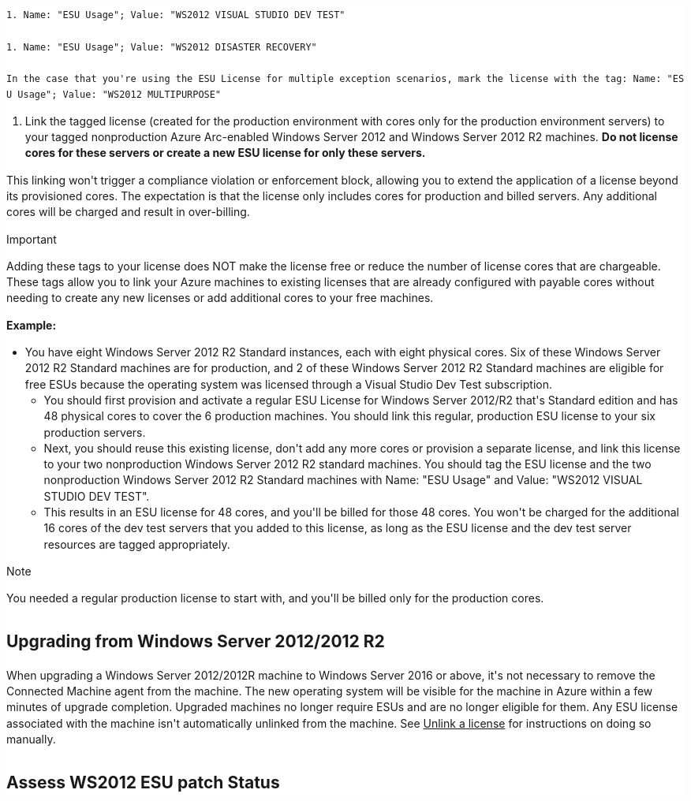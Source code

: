     1. Name: "ESU Usage"; Value: "WS2012 VISUAL STUDIO DEV TEST"

    1. Name: "ESU Usage"; Value: "WS2012 DISASTER RECOVERY"

    In the case that you're using the ESU License for multiple exception scenarios, mark the license with the tag: Name: "ESU Usage"; Value: "WS2012 MULTIPURPOSE"

1. Link the tagged license (created for the production environment with cores only for the production environment servers) to your tagged nonproduction Azure Arc-enabled Windows Server 2012 and Windows Server 2012 R2 machines. **Do not license cores for these servers or create a new ESU license for only these servers.**

This linking won't trigger a compliance violation or enforcement block, allowing you to extend the application of a license beyond its provisioned cores. The expectation is that the license only includes cores for production and billed servers. Any additional cores will be charged and result in over-billing.

> [!IMPORTANT]
> Adding these tags to your license does NOT make the license free or reduce the number of license cores that are chargeable. These tags allow you to link your Azure machines to existing licenses that are already configured with payable cores without needing to create any new licenses or add additional cores to your free machines.

**Example:**

- You have eight Windows Server 2012 R2 Standard instances, each with eight physical cores. Six of these Windows Server 2012 R2 Standard machines are for production, and 2 of these Windows Server 2012 R2 Standard machines are eligible for free ESUs because the operating system was licensed through a Visual Studio Dev Test subscription.
  - You should first provision and activate a regular ESU License for Windows Server 2012/R2 that's Standard edition and has 48 physical cores to cover the 6 production machines. You should link this regular, production ESU license to your six production servers.
  - Next, you should reuse this existing license, don't add any more cores or provision a separate license, and link this license to your two nonproduction Windows Server 2012 R2 standard machines. You should tag the ESU license and the two nonproduction Windows Server 2012 R2 Standard machines with Name: "ESU Usage" and Value: "WS2012 VISUAL STUDIO DEV TEST".
  - This results in an ESU license for 48 cores, and you'll be billed for those 48 cores. You won't be charged for the additional 16 cores of the dev test servers that you added to this license, as long as the ESU license and the dev test server resources are tagged appropriately.

> [!NOTE]
> You needed a regular production license to start with, and you'll be billed only for the production cores.

## Upgrading from Windows Server 2012/2012 R2

When upgrading a Windows Server 2012/2012R machine to Windows Server 2016 or above, it's not necessary to remove the Connected Machine agent from the machine. The new operating system will be visible for the machine in Azure within a few minutes of upgrade completion. Upgraded machines no longer require ESUs and are no longer eligible for them. Any ESU license associated with the machine isn't automatically unlinked from the machine. See [Unlink a license](api-extended-security-updates.md#unlink-a-license) for instructions on doing so manually.

## Assess WS2012 ESU patch Status
